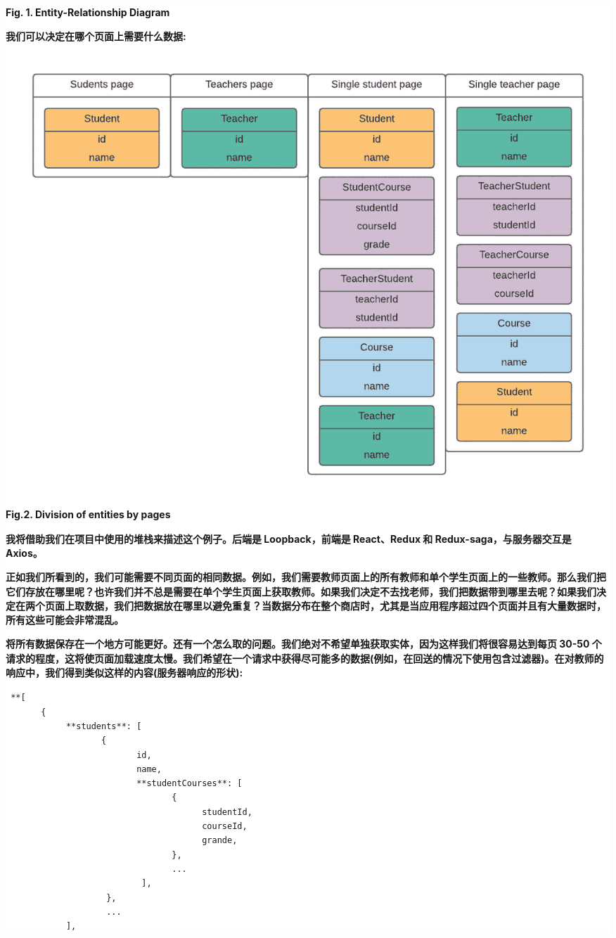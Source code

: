 ******Fig. 1\. Entity-Relationship Diagram******

****我们可以决定在哪个页面上需要什么数据:****

****![](img/40c9ef84d5b314600718ecbd45b302cb.png)****

******Fig.2\. Division of entities by pages******

****我将借助我们在项目中使用的堆栈来描述这个例子。后端是 Loopback，前端是 React、Redux 和 Redux-saga，与服务器交互是 Axios。****

****正如我们所看到的，我们可能需要不同页面的相同数据。例如，我们需要教师页面上的所有教师和单个学生页面上的一些教师。那么我们把它们存放在哪里呢？也许我们并不总是需要在单个学生页面上获取教师。如果我们决定不去找老师，我们把数据带到哪里去呢？如果我们决定在两个页面上取数据，我们把数据放在哪里以避免重复？当数据分布在整个商店时，尤其是当应用程序超过四个页面并且有大量数据时，所有这些可能会非常混乱。****

****将所有数据保存在一个地方可能更好。还有一个怎么取的问题。我们绝对不希望单独获取实体，因为这样我们将很容易达到每页 30-50 个请求的程度，这将使页面加载速度太慢。我们希望在一个请求中获得尽可能多的数据(例如，在回送的情况下使用包含过滤器)。在对教师的响应中，我们得到类似这样的内容(**服务器响应的形状)**:****

```
 **[
       {
            **students**: [
                   {
                          id,
                          name,
                          **studentCourses**: [
                                 {
                                       studentId,
                                       courseId,
                                       grande,
                                 },
                                 ...
                           ],
                    },
                    ...
            ],
```